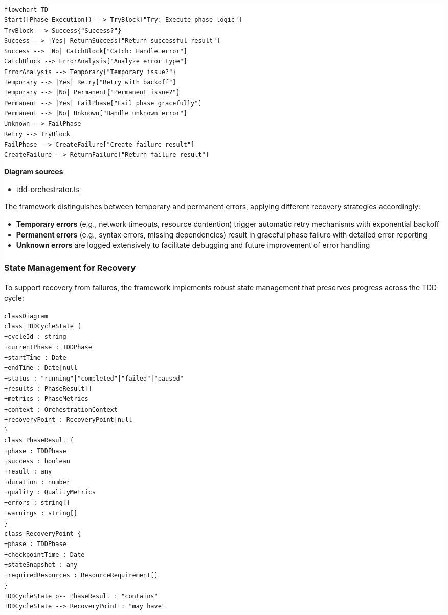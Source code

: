 ```mermaid
flowchart TD
Start([Phase Execution]) --> TryBlock["Try: Execute phase logic"]
TryBlock --> Success{"Success?"}
Success --> |Yes| ReturnSuccess["Return successful result"]
Success --> |No| CatchBlock["Catch: Handle error"]
CatchBlock --> ErrorAnalysis["Analyze error type"]
ErrorAnalysis --> Temporary{"Temporary issue?"}
Temporary --> |Yes| Retry["Retry with backoff"]
Temporary --> |No| Permanent{"Permanent issue?"}
Permanent --> |Yes| FailPhase["Fail phase gracefully"]
Permanent --> |No| Unknown["Handle unknown error"]
Unknown --> FailPhase
Retry --> TryBlock
FailPhase --> CreateFailure["Create failure result"]
CreateFailure --> ReturnFailure["Return failure result"]
```

**Diagram sources**

- [tdd-orchestrator.ts](file://tools/orchestration/src/tdd-orchestrator.ts#L1-L489)

The framework distinguishes between temporary and permanent errors, applying different recovery strategies accordingly:

- **Temporary errors** (e.g., network timeouts, resource contention) trigger automatic retry mechanisms with exponential backoff
- **Permanent errors** (e.g., syntax errors, missing dependencies) result in graceful phase failure with detailed error reporting
- **Unknown errors** are logged extensively to facilitate debugging and future improvement of error handling

### State Management for Recovery

To support recovery from failures, the framework implements robust state management that preserves progress across the TDD cycle:

```mermaid
classDiagram
class TDDCycleState {
+cycleId : string
+currentPhase : TDDPhase
+startTime : Date
+endTime : Date|null
+status : "running"|"completed"|"failed"|"paused"
+results : PhaseResult[]
+metrics : PhaseMetrics
+context : OrchestrationContext
+recoveryPoint : RecoveryPoint|null
}
class PhaseResult {
+phase : TDDPhase
+success : boolean
+result : any
+duration : number
+quality : QualityMetrics
+errors : string[]
+warnings : string[]
}
class RecoveryPoint {
+phase : TDDPhase
+checkpointTime : Date
+stateSnapshot : any
+requiredResources : ResourceRequirement[]
}
TDDCycleState o-- PhaseResult : "contains"
TDDCycleState --> RecoveryPoint : "may have"
```